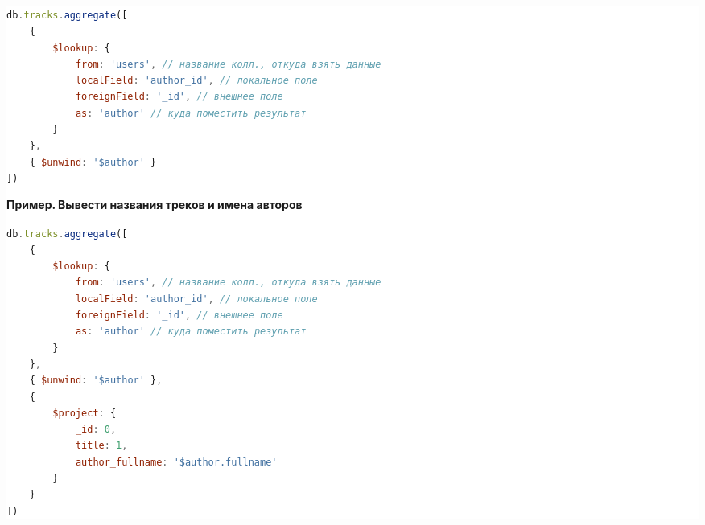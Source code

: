 ```jsx
db.tracks.aggregate([
    {
        $lookup: {
            from: 'users', // название колл., откуда взять данные
            localField: 'author_id', // локальное поле
            foreignField: '_id', // внешнее поле
            as: 'author' // куда поместить результат
        }
    },
    { $unwind: '$author' }
])
```

**Пример. Вывести названия треков и имена авторов**

```jsx
db.tracks.aggregate([
    {
        $lookup: {
            from: 'users', // название колл., откуда взять данные
            localField: 'author_id', // локальное поле
            foreignField: '_id', // внешнее поле
            as: 'author' // куда поместить результат
        }
    },
    { $unwind: '$author' },
    {
        $project: {
            _id: 0,
            title: 1,
            author_fullname: '$author.fullname'
        }
    }
])
```